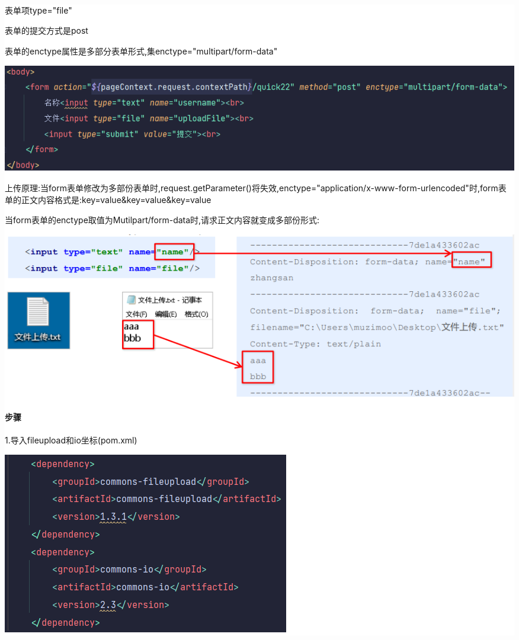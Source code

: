 表单项type="file"

表单的提交方式是post

表单的enctype属性是多部分表单形式,集enctype="multipart/form-data"

![image-20220401144609351](Spring.assets/image-20220401144609351.png)

上传原理:当form表单修改为多部份表单时,request.getParameter()将失效,enctype="application/x-www-form-urlencoded"时,form表单的正文内容格式是:key=value&key=value&key=value

当form表单的enctype取值为Mutilpart/form-data时,请求正文内容就变成多部份形式:

![image-20220401143209170](Spring.assets/image-20220401143209170.png)

#### 步骤

1.导入fileupload和io坐标(pom.xml)

![image-20220401144402839](Spring.assets/image-20220401144402839.png)
